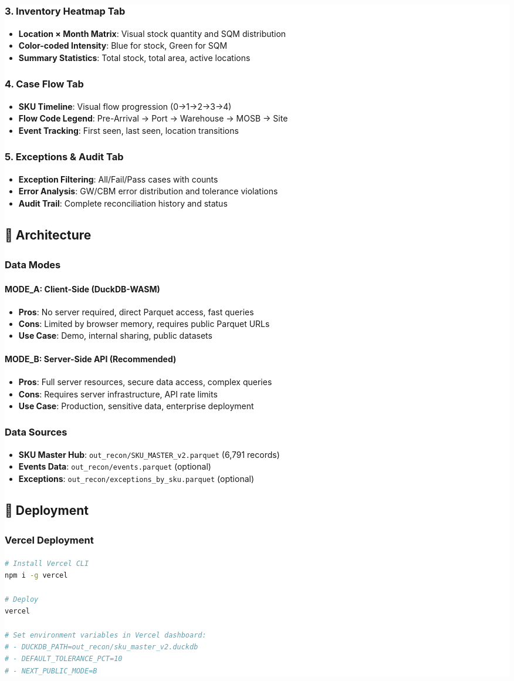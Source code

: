### 3. Inventory Heatmap Tab
- **Location × Month Matrix**: Visual stock quantity and SQM distribution
- **Color-coded Intensity**: Blue for stock, Green for SQM
- **Summary Statistics**: Total stock, total area, active locations

### 4. Case Flow Tab
- **SKU Timeline**: Visual flow progression (0→1→2→3→4)
- **Flow Code Legend**: Pre-Arrival → Port → Warehouse → MOSB → Site
- **Event Tracking**: First seen, last seen, location transitions

### 5. Exceptions & Audit Tab
- **Exception Filtering**: All/Fail/Pass cases with counts
- **Error Analysis**: GW/CBM error distribution and tolerance violations
- **Audit Trail**: Complete reconciliation history and status

## 🔧 Architecture

### Data Modes

#### MODE_A: Client-Side (DuckDB-WASM)
- **Pros**: No server required, direct Parquet access, fast queries
- **Cons**: Limited by browser memory, requires public Parquet URLs
- **Use Case**: Demo, internal sharing, public datasets

#### MODE_B: Server-Side API (Recommended)
- **Pros**: Full server resources, secure data access, complex queries
- **Cons**: Requires server infrastructure, API rate limits
- **Use Case**: Production, sensitive data, enterprise deployment

### Data Sources
- **SKU Master Hub**: `out_recon/SKU_MASTER_v2.parquet` (6,791 records)
- **Events Data**: `out_recon/events.parquet` (optional)
- **Exceptions**: `out_recon/exceptions_by_sku.parquet` (optional)

## 🚀 Deployment

### Vercel Deployment
```bash
# Install Vercel CLI
npm i -g vercel

# Deploy
vercel

# Set environment variables in Vercel dashboard:
# - DUCKDB_PATH=out_recon/sku_master_v2.duckdb
# - DEFAULT_TOLERANCE_PCT=10
# - NEXT_PUBLIC_MODE=B
```
